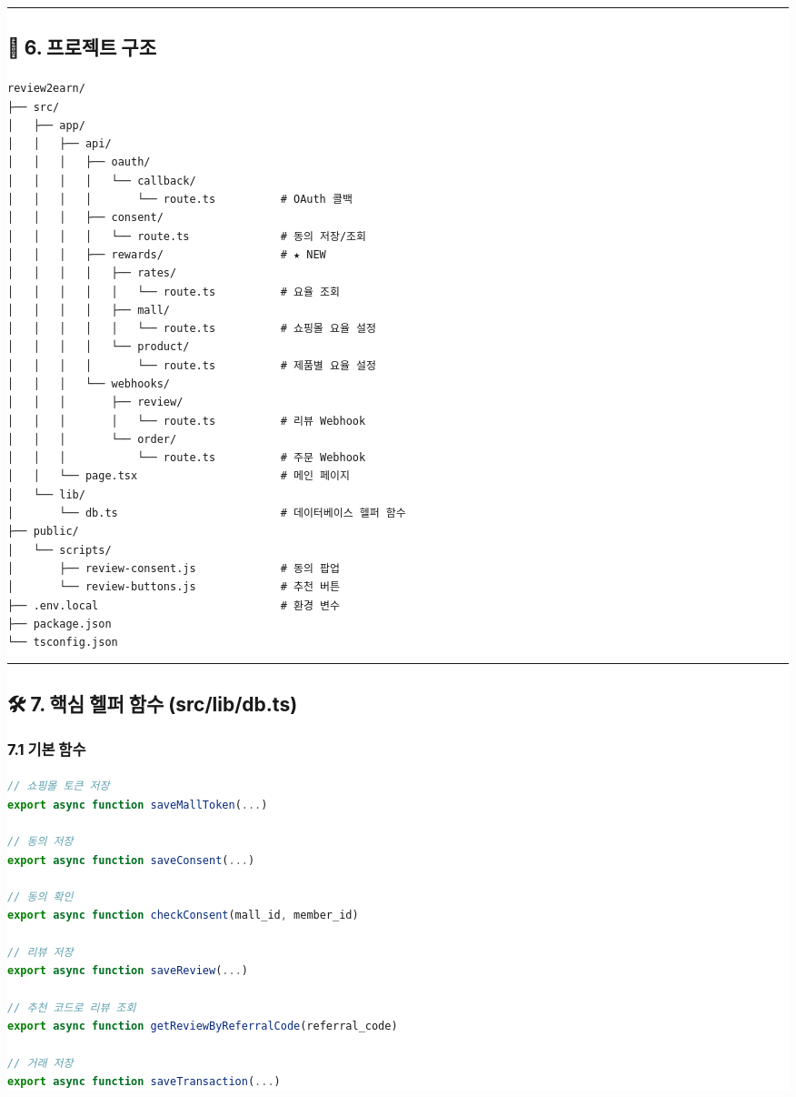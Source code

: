 ***

## 📂 6. 프로젝트 구조

```
review2earn/
├── src/
│   ├── app/
│   │   ├── api/
│   │   │   ├── oauth/
│   │   │   │   └── callback/
│   │   │   │       └── route.ts          # OAuth 콜백
│   │   │   ├── consent/
│   │   │   │   └── route.ts              # 동의 저장/조회
│   │   │   ├── rewards/                  # ★ NEW
│   │   │   │   ├── rates/
│   │   │   │   │   └── route.ts          # 요율 조회
│   │   │   │   ├── mall/
│   │   │   │   │   └── route.ts          # 쇼핑몰 요율 설정
│   │   │   │   └── product/
│   │   │   │       └── route.ts          # 제품별 요율 설정
│   │   │   └── webhooks/
│   │   │       ├── review/
│   │   │       │   └── route.ts          # 리뷰 Webhook
│   │   │       └── order/
│   │   │           └── route.ts          # 주문 Webhook
│   │   └── page.tsx                      # 메인 페이지
│   └── lib/
│       └── db.ts                         # 데이터베이스 헬퍼 함수
├── public/
│   └── scripts/
│       ├── review-consent.js             # 동의 팝업
│       └── review-buttons.js             # 추천 버튼
├── .env.local                            # 환경 변수
├── package.json
└── tsconfig.json
```


***

## 🛠️ 7. 핵심 헬퍼 함수 (src/lib/db.ts)

### 7.1 기본 함수

```typescript
// 쇼핑몰 토큰 저장
export async function saveMallToken(...)

// 동의 저장
export async function saveConsent(...)

// 동의 확인
export async function checkConsent(mall_id, member_id)

// 리뷰 저장
export async function saveReview(...)

// 추천 코드로 리뷰 조회
export async function getReviewByReferralCode(referral_code)

// 거래 저장
export async function saveTransaction(...)
```
